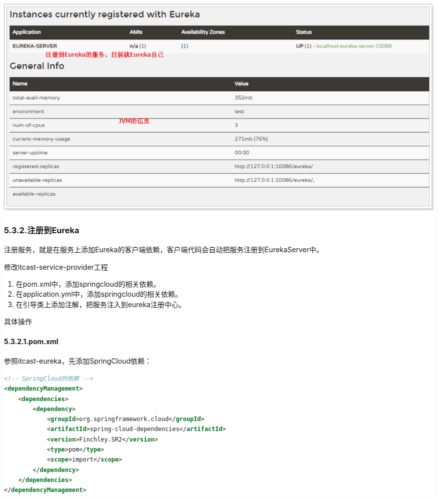 ![1533793804268](assets/1533793804268.png)



### 5.3.2.注册到Eureka

注册服务，就是在服务上添加Eureka的客户端依赖，客户端代码会自动把服务注册到EurekaServer中。

修改itcast-service-provider工程

1. 在pom.xml中，添加springcloud的相关依赖。
2. 在application.yml中，添加springcloud的相关依赖。
3. 在引导类上添加注解，把服务注入到eureka注册中心。

具体操作

#### 5.3.2.1.pom.xml

参照itcast-eureka，先添加SpringCloud依赖：

```xml
<!-- SpringCloud的依赖 -->
<dependencyManagement>
    <dependencies>
        <dependency>
            <groupId>org.springframework.cloud</groupId>
            <artifactId>spring-cloud-dependencies</artifactId>
            <version>Finchley.SR2</version>
            <type>pom</type>
            <scope>import</scope>
        </dependency>
    </dependencies>
</dependencyManagement>
```
